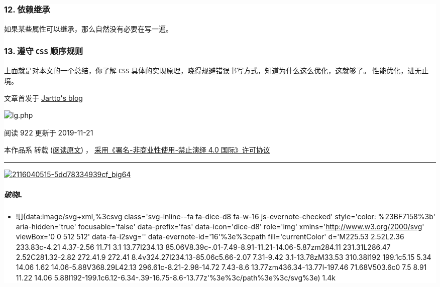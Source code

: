 ### 12. 依赖继承

如果某些属性可以继承，那么自然没有必要在写一遍。

### 13. 遵守 `CSS` 顺序规则

上面就是对本文的一个总结，你了解 `CSS` 具体的实现原理，晓得规避错误书写方式，知道为什么这么优化，这就够了。
性能优化，进无止境。

文章首发于 [Jartto's blog](http://jartto.wang/2019/10/23/css-theory-and-optimization/)

![lg.php](../_resources/b4491705564909da7f9eaf749dbbfbb1.gif)

阅读 922  更新于 2019-11-21

本作品系 转载 ([阅读原文](http://jartto.wang/2019/10/23/css-theory-and-optimization/)) ， [采用《署名-非商业性使用-禁止演绎 4.0 国际》许可协议](https://creativecommons.org/licenses/by-nc-nd/4.0/)

* * *

 [![2116040515-5dd78334939cf_big64](../_resources/26cd076de60cc1d7c5a4278b2f932175.jpg)](https://segmentfault.com/u/webinfoq)

#####   [破晓L](https://segmentfault.com/u/webinfoq)

- ![](data:image/svg+xml,%3csvg class='svg-inline--fa fa-dice-d8 fa-w-16 js-evernote-checked' style='color: %23BF7158%3b' aria-hidden='true' focusable='false' data-prefix='fas' data-icon='dice-d8' role='img' xmlns='http://www.w3.org/2000/svg' viewBox='0 0 512 512' data-fa-i2svg='' data-evernote-id='16'%3e%3cpath fill='currentColor' d='M225.53 2.52L2.36 233.83c-4.21 4.37-2.56 11.71 3.1 13.77l234.13 85.06V8.39c-.01-7.49-8.91-11.21-14.06-5.87zm284.11 231.31L286.47 2.52C281.32-2.82 272.41.9 272.41 8.4v324.27l234.13-85.06c5.66-2.07 7.31-9.42 3.1-13.78zM33.53 310.38l192 199.1c5.15 5.34 14.06 1.62 14.06-5.88V368.29L42.13 296.61c-8.21-2.98-14.72 7.43-8.6 13.77zm436.34-13.77l-197.46 71.68V503.6c0 7.5 8.91 11.22 14.06 5.88l192-199.1c6.12-6.34-.39-16.75-8.6-13.77z'%3e%3c/path%3e%3c/svg%3e)  1.4k